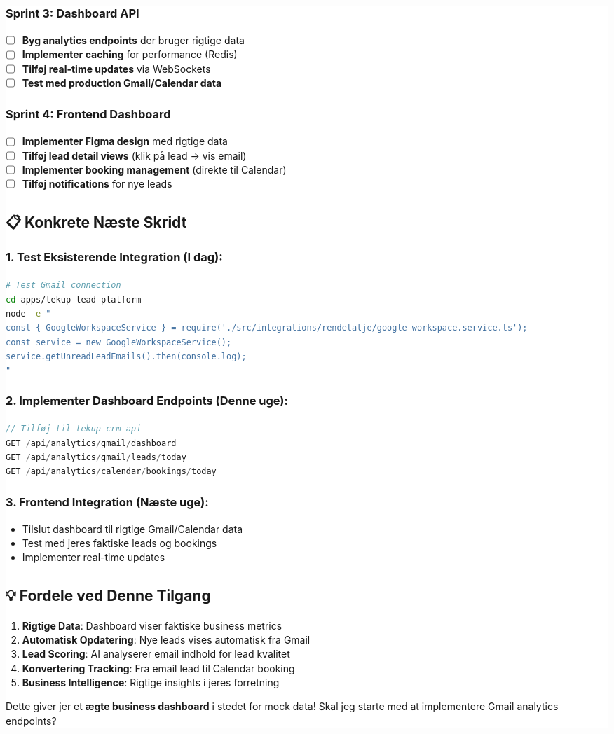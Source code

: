 ### Sprint 3: Dashboard API
- [ ] **Byg analytics endpoints** der bruger rigtige data
- [ ] **Implementer caching** for performance (Redis)
- [ ] **Tilføj real-time updates** via WebSockets
- [ ] **Test med production Gmail/Calendar data**

### Sprint 4: Frontend Dashboard
- [ ] **Implementer Figma design** med rigtige data
- [ ] **Tilføj lead detail views** (klik på lead → vis email)
- [ ] **Implementer booking management** (direkte til Calendar)
- [ ] **Tilføj notifications** for nye leads

## 📋 Konkrete Næste Skridt

### 1. Test Eksisterende Integration (I dag):
```bash
# Test Gmail connection
cd apps/tekup-lead-platform
node -e "
const { GoogleWorkspaceService } = require('./src/integrations/rendetalje/google-workspace.service.ts');
const service = new GoogleWorkspaceService();
service.getUnreadLeadEmails().then(console.log);
"
```

### 2. Implementer Dashboard Endpoints (Denne uge):
```typescript
// Tilføj til tekup-crm-api
GET /api/analytics/gmail/dashboard
GET /api/analytics/gmail/leads/today
GET /api/analytics/calendar/bookings/today
```

### 3. Frontend Integration (Næste uge):
- Tilslut dashboard til rigtige Gmail/Calendar data
- Test med jeres faktiske leads og bookings
- Implementer real-time updates

## 💡 Fordele ved Denne Tilgang

1. **Rigtige Data**: Dashboard viser faktiske business metrics
2. **Automatisk Opdatering**: Nye leads vises automatisk fra Gmail
3. **Lead Scoring**: AI analyserer email indhold for lead kvalitet
4. **Konvertering Tracking**: Fra email lead til Calendar booking
5. **Business Intelligence**: Rigtige insights i jeres forretning

Dette giver jer et **ægte business dashboard** i stedet for mock data! Skal jeg starte med at implementere Gmail analytics endpoints?
